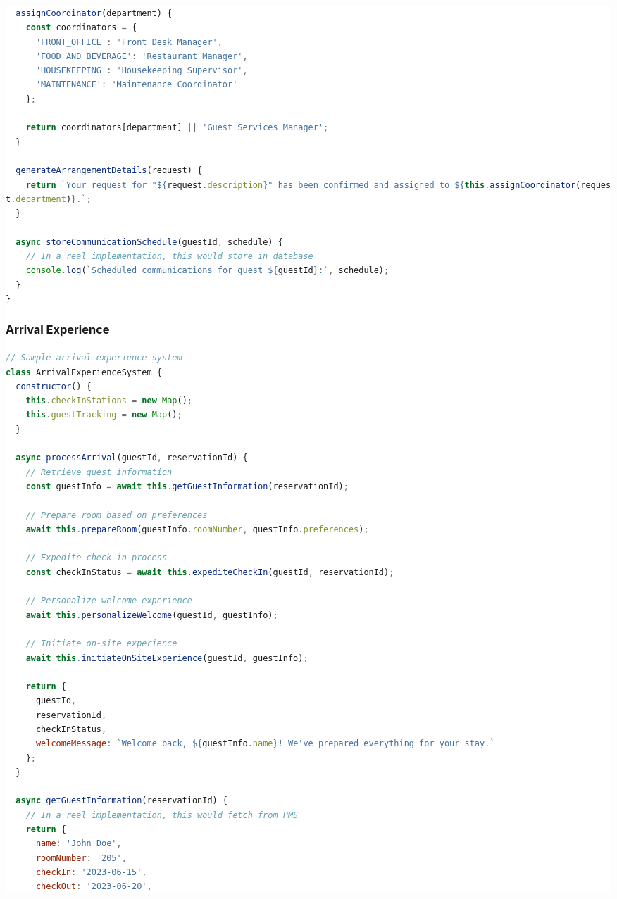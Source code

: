 ```javascript
  assignCoordinator(department) {
    const coordinators = {
      'FRONT_OFFICE': 'Front Desk Manager',
      'FOOD_AND_BEVERAGE': 'Restaurant Manager',
      'HOUSEKEEPING': 'Housekeeping Supervisor',
      'MAINTENANCE': 'Maintenance Coordinator'
    };
    
    return coordinators[department] || 'Guest Services Manager';
  }

  generateArrangementDetails(request) {
    return `Your request for "${request.description}" has been confirmed and assigned to ${this.assignCoordinator(request.department)}.`;
  }

  async storeCommunicationSchedule(guestId, schedule) {
    // In a real implementation, this would store in database
    console.log(`Scheduled communications for guest ${guestId}:`, schedule);
  }
}
```

### Arrival Experience
```javascript
// Sample arrival experience system
class ArrivalExperienceSystem {
  constructor() {
    this.checkInStations = new Map();
    this.guestTracking = new Map();
  }

  async processArrival(guestId, reservationId) {
    // Retrieve guest information
    const guestInfo = await this.getGuestInformation(reservationId);
    
    // Prepare room based on preferences
    await this.prepareRoom(guestInfo.roomNumber, guestInfo.preferences);
    
    // Expedite check-in process
    const checkInStatus = await this.expediteCheckIn(guestId, reservationId);
    
    // Personalize welcome experience
    await this.personalizeWelcome(guestId, guestInfo);
    
    // Initiate on-site experience
    await this.initiateOnSiteExperience(guestId, guestInfo);
    
    return {
      guestId,
      reservationId,
      checkInStatus,
      welcomeMessage: `Welcome back, ${guestInfo.name}! We've prepared everything for your stay.`
    };
  }

  async getGuestInformation(reservationId) {
    // In a real implementation, this would fetch from PMS
    return {
      name: 'John Doe',
      roomNumber: '205',
      checkIn: '2023-06-15',
      checkOut: '2023-06-20',
```